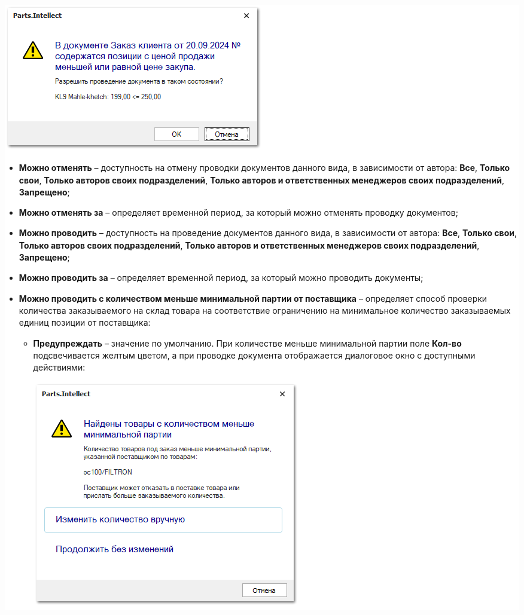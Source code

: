 ![](../../../../../assets/specification/image161.png)

- **Можно отменять** – доступность на отмену проводки документов данного вида, в зависимости от автора: **Все**, **Только свои**, **Только авторов своих подразделений**, **Только авторов и ответственных менеджеров своих подразделений**, **Запрещено**;

- **Можно отменять за** – определяет временной период, за который можно отменять проводку документов;

- **Можно проводить** – доступность на проведение документов данного вида, в зависимости от автора: **Все**, **Только свои**, **Только авторов своих подразделений**, **Только авторов и ответственных менеджеров своих подразделений**, **Запрещено**;

- **Можно проводить за** – определяет временной период, за который можно проводить документы;

- **Можно проводить с количеством меньше минимальной партии от поставщика** – определяет способ проверки количества заказываемого на склад товара на соответствие ограничению на минимальное количество заказываемых единиц позиции от поставщика:

   - **Предупреждать** – значение по умолчанию. При количестве меньше минимальной партии поле **Кол-во** подсвечивается желтым цветом, а при проводке документа отображается диалоговое окно с доступными действиями:

      ![](../../../../../assets/specification/image162.png)
